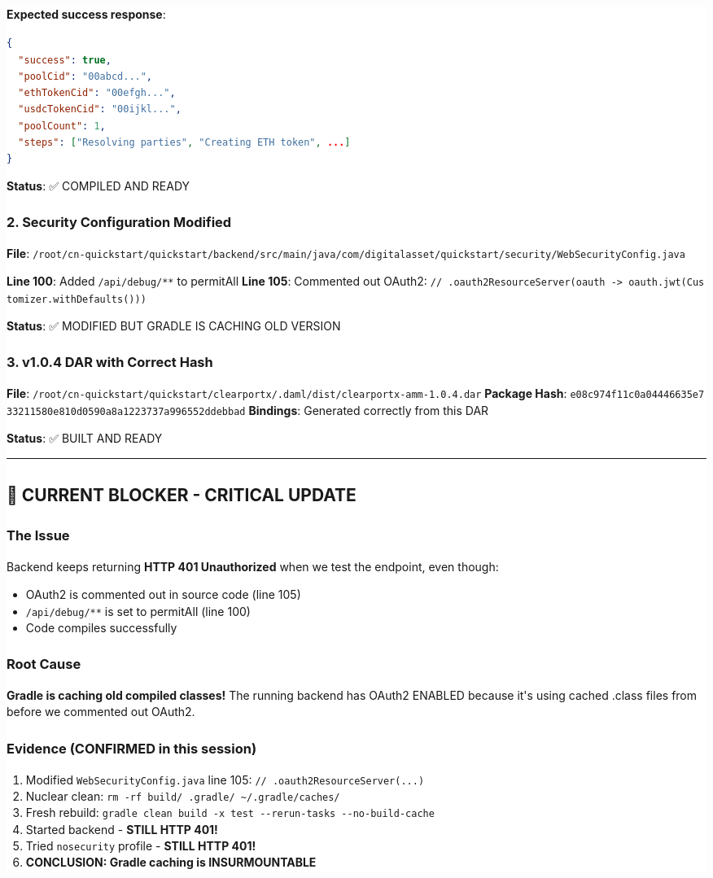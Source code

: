 **Expected success response**:
```json
{
  "success": true,
  "poolCid": "00abcd...",
  "ethTokenCid": "00efgh...",
  "usdcTokenCid": "00ijkl...",
  "poolCount": 1,
  "steps": ["Resolving parties", "Creating ETH token", ...]
}
```

**Status**: ✅ COMPILED AND READY

### 2. Security Configuration Modified
**File**: `/root/cn-quickstart/quickstart/backend/src/main/java/com/digitalasset/quickstart/security/WebSecurityConfig.java`

**Line 100**: Added `/api/debug/**` to permitAll
**Line 105**: Commented out OAuth2: `// .oauth2ResourceServer(oauth -> oauth.jwt(Customizer.withDefaults()))`

**Status**: ✅ MODIFIED BUT GRADLE IS CACHING OLD VERSION

### 3. v1.0.4 DAR with Correct Hash
**File**: `/root/cn-quickstart/quickstart/clearportx/.daml/dist/clearportx-amm-1.0.4.dar`
**Package Hash**: `e08c974f11c0a04446635e733211580e810d0590a8a1223737a996552ddebbad`
**Bindings**: Generated correctly from this DAR

**Status**: ✅ BUILT AND READY

---

## 🔴 CURRENT BLOCKER - CRITICAL UPDATE

### The Issue
Backend keeps returning **HTTP 401 Unauthorized** when we test the endpoint, even though:
- OAuth2 is commented out in source code (line 105)
- `/api/debug/**` is set to permitAll (line 100)
- Code compiles successfully

### Root Cause
**Gradle is caching old compiled classes!** The running backend has OAuth2 ENABLED because it's using cached .class files from before we commented out OAuth2.

### Evidence (CONFIRMED in this session)
1. Modified `WebSecurityConfig.java` line 105: `// .oauth2ResourceServer(...)`
2. Nuclear clean: `rm -rf build/ .gradle/ ~/.gradle/caches/`
3. Fresh rebuild: `gradle clean build -x test --rerun-tasks --no-build-cache`
4. Started backend - **STILL HTTP 401!**
5. Tried `nosecurity` profile - **STILL HTTP 401!**
6. **CONCLUSION: Gradle caching is INSURMOUNTABLE**
